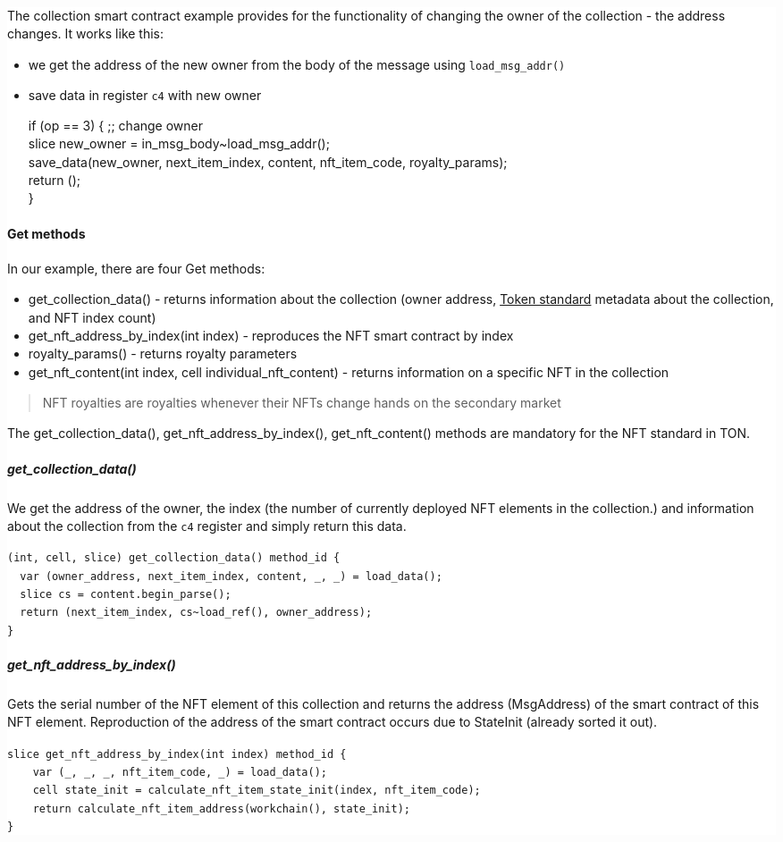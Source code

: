 The collection smart contract example provides for the functionality of changing the owner of the collection - the address changes. It works like this:

*   we get the address of the new owner from the body of the message using `load_msg_addr()`
    
*   save data in register `c4` with new owner
    
    if (op == 3) { ;; change owner  
    slice new\_owner = in\_msg\_body~load\_msg\_addr();  
    save\_data(new\_owner, next\_item\_index, content, nft\_item\_code, royalty\_params);  
    return ();  
    }
    

#### [](#get-methods-16)Get methods

In our example, there are four Get methods:

*   get\_collection\_data() - returns information about the collection (owner address, [Token standard](https://github.com/ton-blockchain/TIPs/issues/64) metadata about the collection, and NFT index count)
*   get\_nft\_address\_by\_index(int ​​index) - reproduces the NFT smart contract by index
*   royalty\_params() - returns royalty parameters
*   get\_nft\_content(int index, cell individual\_nft\_content) - returns information on a specific NFT in the collection

> NFT royalties are royalties whenever their NFTs change hands on the secondary market

The get\_collection\_data(), get\_nft\_address\_by\_index(), get\_nft\_content() methods are mandatory for the NFT standard in TON.

##### [](#get_collection_data-17)get\_collection\_data()

We get the address of the owner, the index (the number of currently deployed NFT elements in the collection.) and information about the collection from the `c4` register and simply return this data.

```
(int, cell, slice) get_collection_data() method_id {
  var (owner_address, next_item_index, content, _, _) = load_data();
  slice cs = content.begin_parse();
  return (next_item_index, cs~load_ref(), owner_address);
}
```

##### [](#get_nft_address_by_index-18)get\_nft\_address\_by\_index()

Gets the serial number of the NFT element of this collection and returns the address (MsgAddress) of the smart contract of this NFT element. Reproduction of the address of the smart contract occurs due to StateInit (already sorted it out).

```
slice get_nft_address_by_index(int index) method_id {
	var (_, _, _, nft_item_code, _) = load_data();
	cell state_init = calculate_nft_item_state_init(index, nft_item_code);
	return calculate_nft_item_address(workchain(), state_init);
}
```
